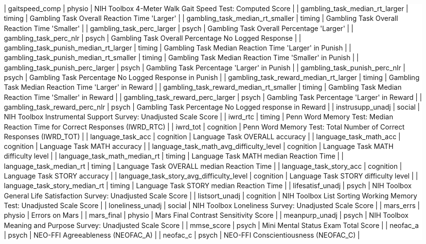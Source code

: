 | gaitspeed_comp                           | physio    | NIH Toolbox 4-Meter Walk Gait Speed Test: Computed Score                                                                  |
| gambling_task_median_rt_larger           | timing    | Gambling Task Overall Reaction Time 'Larger'                                                                              |
| gambling_task_median_rt_smaller          | timing    | Gambling Task Overall Reaction Time 'Smaller'                                                                             |
| gambling_task_perc_larger                | psych     | Gambling Task Overall Percentage 'Larger'                                                                                 |
| gambling_task_perc_nlr                   | psych     | Gambling Task Overall Percentage No Logged Response                                                                       |
| gambling_task_punish_median_rt_larger    | timing    | Gambling Task Median Reaction Time 'Larger' in Punish                                                                     |
| gambling_task_punish_median_rt_smaller   | timing    | Gambling Task Median Reaction Time 'Smaller' in Punish                                                                    |
| gambling_task_punish_perc_larger         | psych     | Gambling Task Percentage 'Larger' in Punish                                                                               |
| gambling_task_punish_perc_nlr            | psych     | Gambling Task Percentage No Logged Response in Punish                                                                     |
| gambling_task_reward_median_rt_larger    | timing    | Gambling Task Median Reaction Time 'Larger' in Reward                                                                     |
| gambling_task_reward_median_rt_smaller   | timing    | Gambling Task Median Reaction Time 'Smaller' in Reward                                                                    |
| gambling_task_reward_perc_larger         | psych     | Gambling Task Percentage 'Larger' in Reward                                                                               |
| gambling_task_reward_perc_nlr            | psych     | Gambling Task Percentage No Logged response in Reward                                                                     |
| instrusupp_unadj                         | social    | NIH Toolbox Instrumental Support Survey: Unadjusted Scale Score                                                           |
| iwrd_rtc                                 | timing    | Penn Word Memory Test: Median Reaction Time for Correct Responses (IWRD_RTC)                                              |
| iwrd_tot                                 | cognition | Penn Word Memory Test: Total Number of Correct Responses (IWRD_TOT)                                                       |
| language_task_acc                        | cognition | Language Task OVERALL accuracy                                                                                            |
| language_task_math_acc                   | cognition | Language Task MATH accuracy                                                                                               |
| language_task_math_avg_difficulty_level  | cognition | Language Task MATH difficulty level                                                                                       |
| language_task_math_median_rt             | timing    | Language Task MATH median Reaction Time                                                                                   |
| language_task_median_rt                  | timing    | Language Task OVERALL median Reaction Time                                                                                |
| language_task_story_acc                  | cognition | Language Task STORY accuracy                                                                                              |
| language_task_story_avg_difficulty_level | cognition | Language Task STORY difficulty level                                                                                      |
| language_task_story_median_rt            | timing    | Language Task STORY median Reaction Time                                                                                  |
| lifesatisf_unadj                         | psych     | NIH Toolbox General Life Satisfaction Survey: Unadjusted Scale Score                                                      |
| listsort_unadj                           | cognition | NIH Toolbox List Sorting Working Memory Test: Unadjusted Scale Score                                                      |
| loneliness_unadj                         | social    | NIH Toolbox Loneliness Survey: Unadjusted Scale Score                                                                     |
| mars_errs                                | physio    | Errors on Mars                                                                                                            |
| mars_final                               | physio    | Mars Final Contrast Sensitivity Score                                                                                     |
| meanpurp_unadj                           | psych     | NIH Toolbox Meaning and Purpose Survey: Unadjusted Scale Score                                                            |
| mmse_score                               | psych     | Mini Mental Status Exam Total Score                                                                                       |
| neofac_a                                 | psych     | NEO-FFI Agreeableness (NEOFAC_A)                                                                                          |
| neofac_c                                 | psych     | NEO-FFI Conscientiousness (NEOFAC_C)                                                                                      |